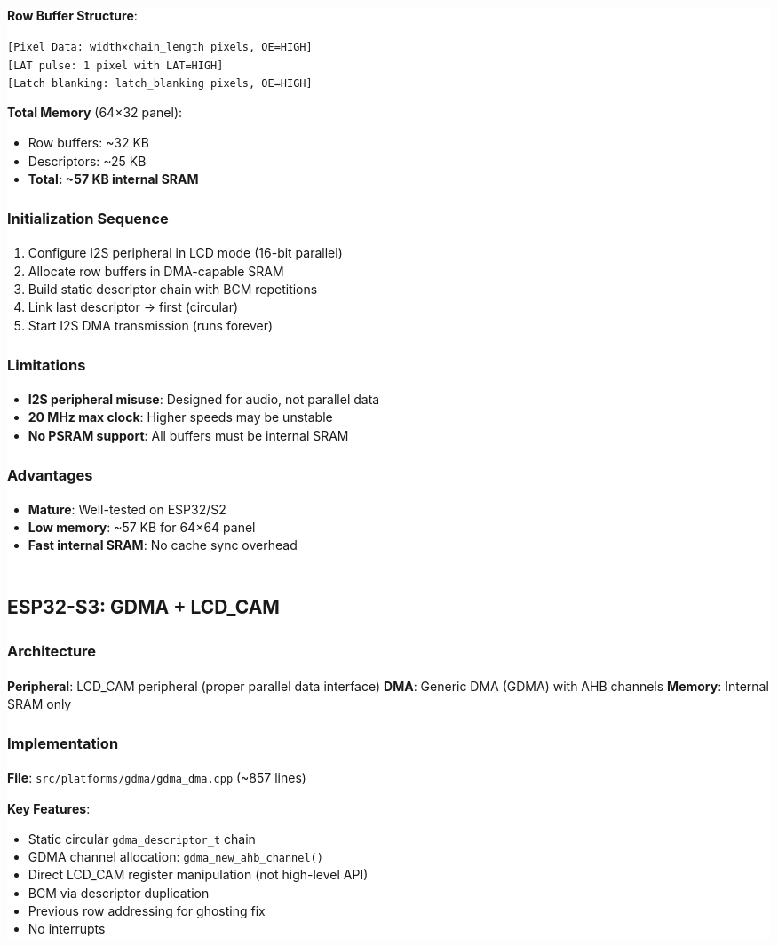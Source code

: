 **Row Buffer Structure**:
```
[Pixel Data: width×chain_length pixels, OE=HIGH]
[LAT pulse: 1 pixel with LAT=HIGH]
[Latch blanking: latch_blanking pixels, OE=HIGH]
```

**Total Memory** (64×32 panel):
- Row buffers: ~32 KB
- Descriptors: ~25 KB
- **Total: ~57 KB internal SRAM**

### Initialization Sequence

1. Configure I2S peripheral in LCD mode (16-bit parallel)
2. Allocate row buffers in DMA-capable SRAM
3. Build static descriptor chain with BCM repetitions
4. Link last descriptor → first (circular)
5. Start I2S DMA transmission (runs forever)

### Limitations

- **I2S peripheral misuse**: Designed for audio, not parallel data
- **20 MHz max clock**: Higher speeds may be unstable
- **No PSRAM support**: All buffers must be internal SRAM

### Advantages

- **Mature**: Well-tested on ESP32/S2
- **Low memory**: ~57 KB for 64×64 panel
- **Fast internal SRAM**: No cache sync overhead

---

## ESP32-S3: GDMA + LCD_CAM

### Architecture

**Peripheral**: LCD_CAM peripheral (proper parallel data interface)
**DMA**: Generic DMA (GDMA) with AHB channels
**Memory**: Internal SRAM only

### Implementation

**File**: `src/platforms/gdma/gdma_dma.cpp` (~857 lines)

**Key Features**:
- Static circular `gdma_descriptor_t` chain
- GDMA channel allocation: `gdma_new_ahb_channel()`
- Direct LCD_CAM register manipulation (not high-level API)
- BCM via descriptor duplication
- Previous row addressing for ghosting fix
- No interrupts
